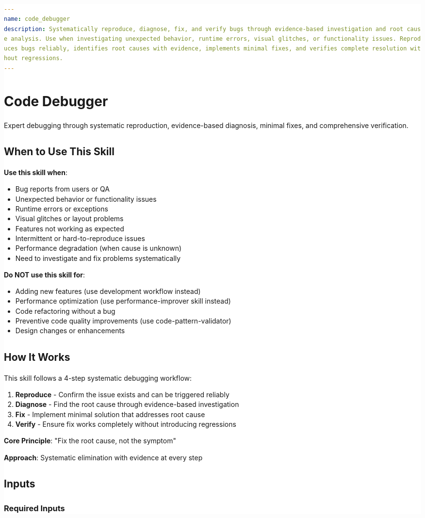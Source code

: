 ```yaml
---
name: code_debugger
description: Systematically reproduce, diagnose, fix, and verify bugs through evidence-based investigation and root cause analysis. Use when investigating unexpected behavior, runtime errors, visual glitches, or functionality issues. Reproduces bugs reliably, identifies root causes with evidence, implements minimal fixes, and verifies complete resolution without regressions.
---
```


# Code Debugger

Expert debugging through systematic reproduction, evidence-based diagnosis, minimal fixes, and comprehensive verification.

## When to Use This Skill

**Use this skill when**:
- Bug reports from users or QA
- Unexpected behavior or functionality issues
- Runtime errors or exceptions
- Visual glitches or layout problems
- Features not working as expected
- Intermittent or hard-to-reproduce issues
- Performance degradation (when cause is unknown)
- Need to investigate and fix problems systematically

**Do NOT use this skill for**:
- Adding new features (use development workflow instead)
- Performance optimization (use performance-improver skill instead)
- Code refactoring without a bug
- Preventive code quality improvements (use code-pattern-validator)
- Design changes or enhancements

## How It Works

This skill follows a 4-step systematic debugging workflow:

1. **Reproduce** - Confirm the issue exists and can be triggered reliably
2. **Diagnose** - Find the root cause through evidence-based investigation
3. **Fix** - Implement minimal solution that addresses root cause
4. **Verify** - Ensure fix works completely without introducing regressions

**Core Principle**: "Fix the root cause, not the symptom"

**Approach**: Systematic elimination with evidence at every step

## Inputs

### Required Inputs
